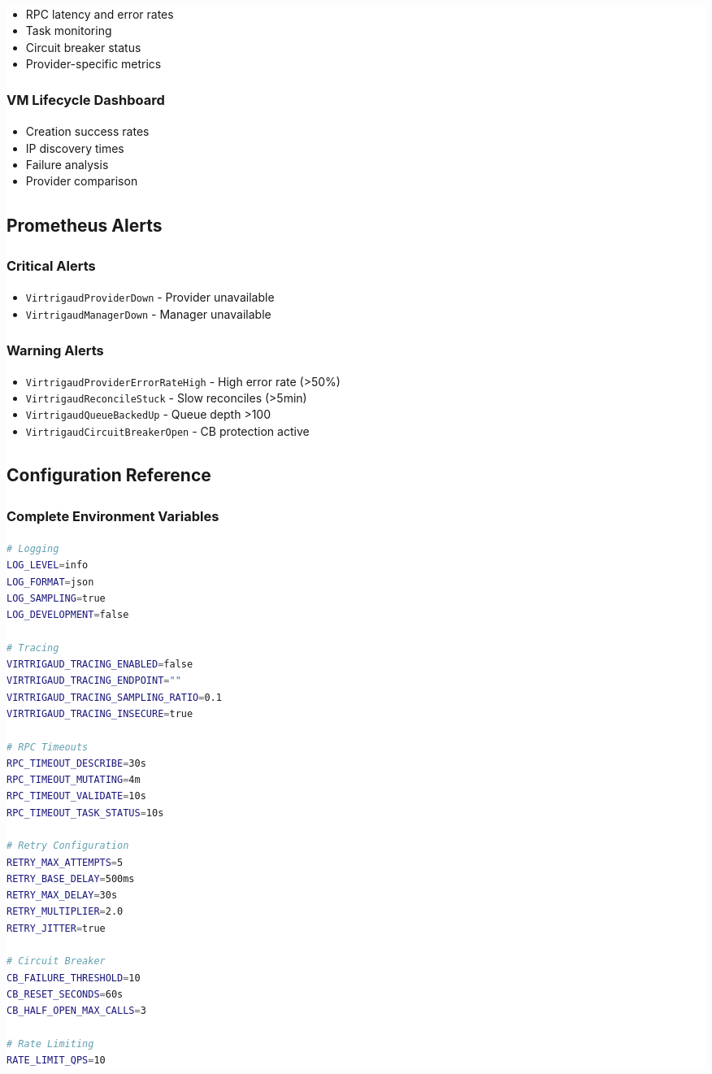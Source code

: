 - RPC latency and error rates
- Task monitoring
- Circuit breaker status
- Provider-specific metrics

### VM Lifecycle Dashboard

- Creation success rates
- IP discovery times
- Failure analysis
- Provider comparison

## Prometheus Alerts

### Critical Alerts

- `VirtrigaudProviderDown` - Provider unavailable
- `VirtrigaudManagerDown` - Manager unavailable

### Warning Alerts

- `VirtrigaudProviderErrorRateHigh` - High error rate (>50%)
- `VirtrigaudReconcileStuck` - Slow reconciles (>5min)
- `VirtrigaudQueueBackedUp` - Queue depth >100
- `VirtrigaudCircuitBreakerOpen` - CB protection active

## Configuration Reference

### Complete Environment Variables

```bash
# Logging
LOG_LEVEL=info
LOG_FORMAT=json
LOG_SAMPLING=true
LOG_DEVELOPMENT=false

# Tracing
VIRTRIGAUD_TRACING_ENABLED=false
VIRTRIGAUD_TRACING_ENDPOINT=""
VIRTRIGAUD_TRACING_SAMPLING_RATIO=0.1
VIRTRIGAUD_TRACING_INSECURE=true

# RPC Timeouts
RPC_TIMEOUT_DESCRIBE=30s
RPC_TIMEOUT_MUTATING=4m
RPC_TIMEOUT_VALIDATE=10s
RPC_TIMEOUT_TASK_STATUS=10s

# Retry Configuration
RETRY_MAX_ATTEMPTS=5
RETRY_BASE_DELAY=500ms
RETRY_MAX_DELAY=30s
RETRY_MULTIPLIER=2.0
RETRY_JITTER=true

# Circuit Breaker
CB_FAILURE_THRESHOLD=10
CB_RESET_SECONDS=60s
CB_HALF_OPEN_MAX_CALLS=3

# Rate Limiting
RATE_LIMIT_QPS=10
```